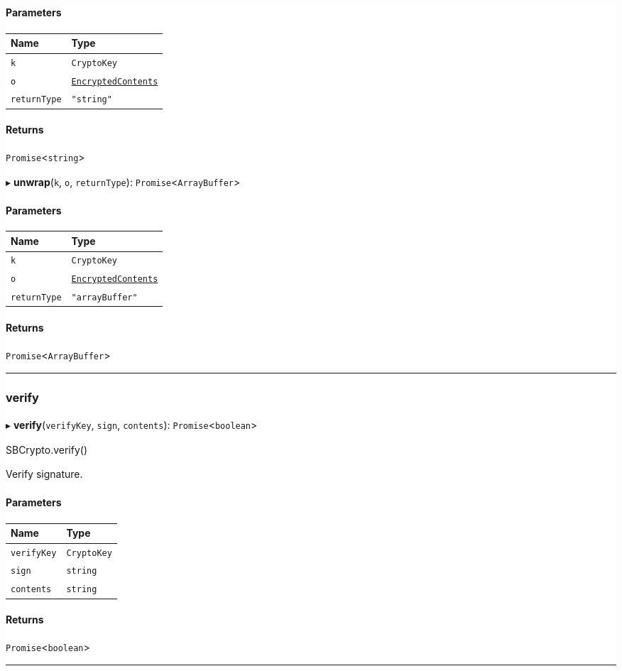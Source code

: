 #### Parameters

| Name | Type |
| :------ | :------ |
| `k` | `CryptoKey` |
| `o` | [`EncryptedContents`](../interfaces/EncryptedContents.md) |
| `returnType` | ``"string"`` |

#### Returns

`Promise`<`string`\>

▸ **unwrap**(`k`, `o`, `returnType`): `Promise`<`ArrayBuffer`\>

#### Parameters

| Name | Type |
| :------ | :------ |
| `k` | `CryptoKey` |
| `o` | [`EncryptedContents`](../interfaces/EncryptedContents.md) |
| `returnType` | ``"arrayBuffer"`` |

#### Returns

`Promise`<`ArrayBuffer`\>

___

### verify

▸ **verify**(`verifyKey`, `sign`, `contents`): `Promise`<`boolean`\>

SBCrypto.verify()

Verify signature.

#### Parameters

| Name | Type |
| :------ | :------ |
| `verifyKey` | `CryptoKey` |
| `sign` | `string` |
| `contents` | `string` |

#### Returns

`Promise`<`boolean`\>

___

